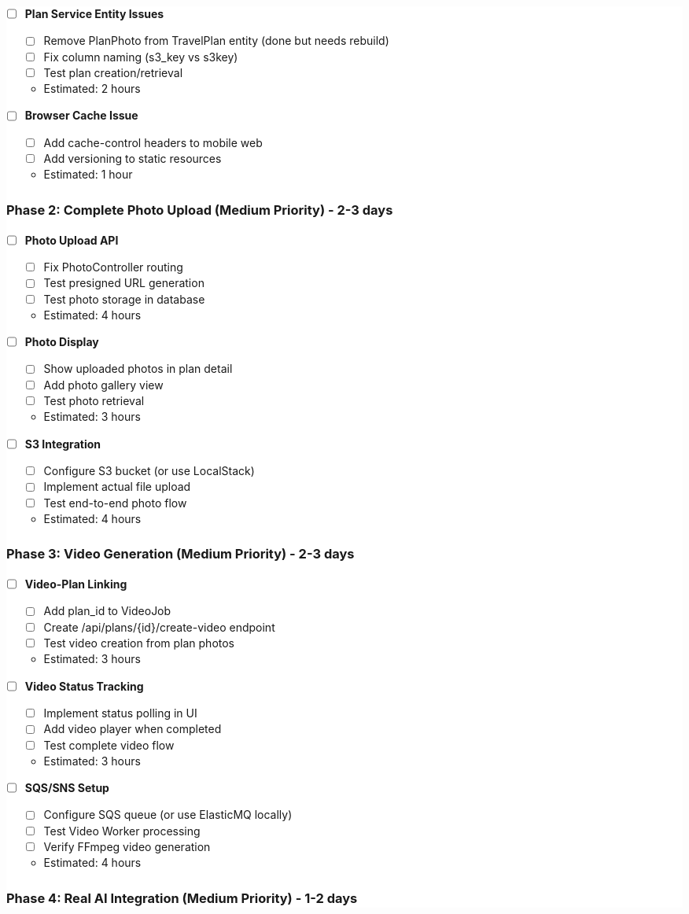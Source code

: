 - [ ] **Plan Service Entity Issues**
  - [ ] Remove PlanPhoto from TravelPlan entity (done but needs rebuild)
  - [ ] Fix column naming (s3_key vs s3key)
  - [ ] Test plan creation/retrieval
  - Estimated: 2 hours

- [ ] **Browser Cache Issue**
  - [ ] Add cache-control headers to mobile web
  - [ ] Add versioning to static resources
  - Estimated: 1 hour

### Phase 2: Complete Photo Upload (Medium Priority) - 2-3 days

- [ ] **Photo Upload API**
  - [ ] Fix PhotoController routing
  - [ ] Test presigned URL generation
  - [ ] Test photo storage in database
  - Estimated: 4 hours

- [ ] **Photo Display**
  - [ ] Show uploaded photos in plan detail
  - [ ] Add photo gallery view
  - [ ] Test photo retrieval
  - Estimated: 3 hours

- [ ] **S3 Integration**
  - [ ] Configure S3 bucket (or use LocalStack)
  - [ ] Implement actual file upload
  - [ ] Test end-to-end photo flow
  - Estimated: 4 hours

### Phase 3: Video Generation (Medium Priority) - 2-3 days

- [ ] **Video-Plan Linking**
  - [ ] Add plan_id to VideoJob
  - [ ] Create /api/plans/{id}/create-video endpoint
  - [ ] Test video creation from plan photos
  - Estimated: 3 hours

- [ ] **Video Status Tracking**
  - [ ] Implement status polling in UI
  - [ ] Add video player when completed
  - [ ] Test complete video flow
  - Estimated: 3 hours

- [ ] **SQS/SNS Setup**
  - [ ] Configure SQS queue (or use ElasticMQ locally)
  - [ ] Test Video Worker processing
  - [ ] Verify FFmpeg video generation
  - Estimated: 4 hours

### Phase 4: Real AI Integration (Medium Priority) - 1-2 days
